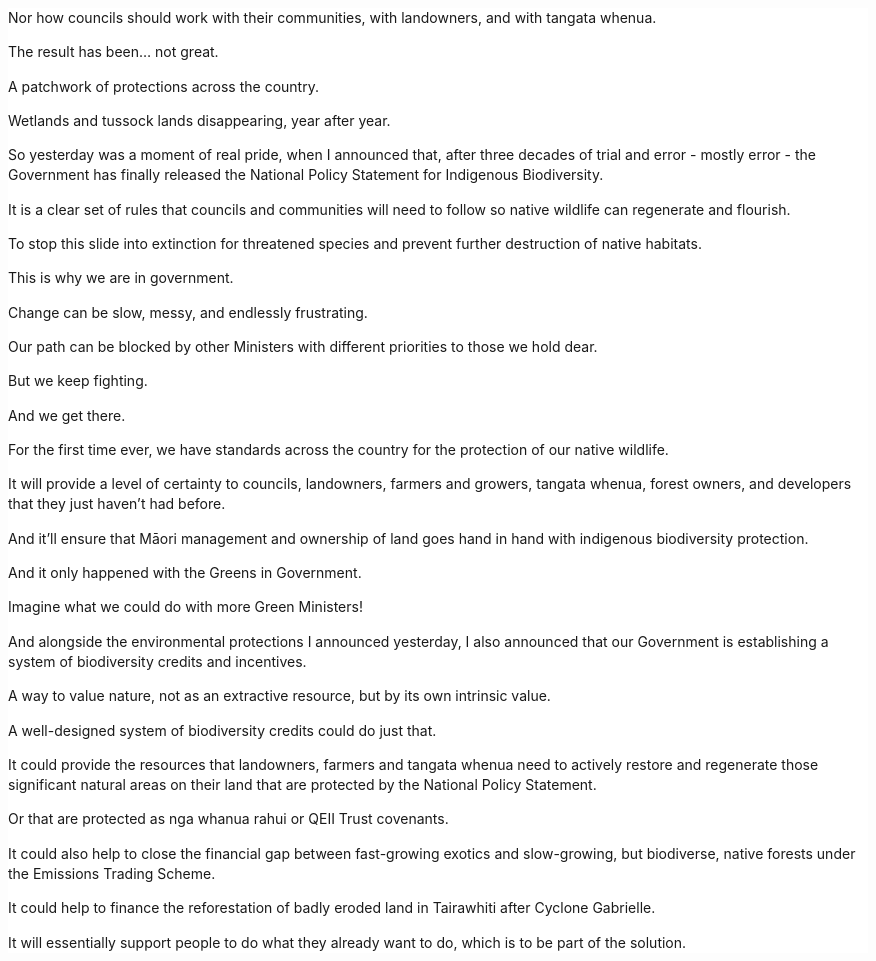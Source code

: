 Nor how councils should work with their communities, with landowners, and with tangata whenua.

The result has been… not great.

A patchwork of protections across the country.

Wetlands and tussock lands disappearing, year after year.

So yesterday was a moment of real pride, when I announced that, after three decades of trial and error - mostly error - the Government has finally released the National Policy Statement for Indigenous Biodiversity.

It is a clear set of rules that councils and communities will need to follow so native wildlife can regenerate and flourish.

To stop this slide into extinction for threatened species and prevent further destruction of native habitats.

This is why we are in government.

Change can be slow, messy, and endlessly frustrating.

Our path can be blocked by other Ministers with different priorities to those we hold dear.

But we keep fighting.

And we get there.

For the first time ever, we have standards across the country for the protection of our native wildlife.

It will provide a level of certainty to councils, landowners, farmers and growers, tangata whenua, forest owners, and developers that they just haven’t had before.

And it’ll ensure that Māori management and ownership of land goes hand in hand with indigenous biodiversity protection.

And it only happened with the Greens in Government.

Imagine what we could do with more Green Ministers!

And alongside the environmental protections I announced yesterday, I also announced that our Government is establishing a system of biodiversity credits and incentives.

A way to value nature, not as an extractive resource, but by its own intrinsic value.

A well-designed system of biodiversity credits could do just that.

It could provide the resources that landowners, farmers and tangata whenua need to actively restore and regenerate those significant natural areas on their land that are protected by the National Policy Statement.

Or that are protected as nga whanua rahui or QEII Trust covenants.

It could also help to close the financial gap between fast-growing exotics and slow-growing, but biodiverse, native forests under the Emissions Trading Scheme.

It could help to finance the reforestation of badly eroded land in Tairawhiti after Cyclone Gabrielle.

It will essentially support people to do what they already want to do, which is to be part of the solution.
